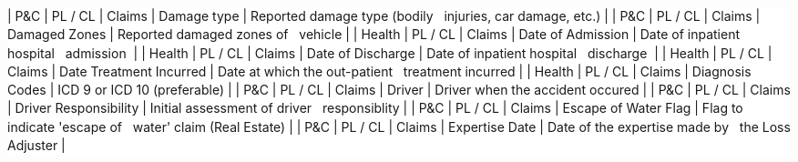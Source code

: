 | P&C                       | PL / CL | Claims          | Damage type                                 | Reported damage type (bodily   injuries, car damage, etc.)                                                                                                                                                                                                                                                                                                                                                                                                                                         |
| P&C                       | PL / CL | Claims          | Damaged Zones                               | Reported damaged zones of   vehicle                                                                                                                                                                                                                                                                                                                                                                                                                                                                |
| Health                    | PL / CL | Claims          | Date of Admission                           | Date of inpatient hospital   admission                                                                                                                                                                                                                                                                                                                                                                                                                                                             |
| Health                    | PL / CL | Claims          | Date of Discharge                           | Date of inpatient hospital   discharge                                                                                                                                                                                                                                                                                                                                                                                                                                                             |
| Health                    | PL / CL | Claims          | Date Treatment Incurred                     | Date at which the out-patient   treatment incurred                                                                                                                                                                                                                                                                                                                                                                                                                                                 |
| Health                    | PL / CL | Claims          | Diagnosis Codes                             | ICD 9 or ICD 10 (preferable)                                                                                                                                                                                                                                                                                                                                                                                                                                                                       |
| P&C                       | PL / CL | Claims          | Driver                                      | Driver when the accident occured                                                                                                                                                                                                                                                                                                                                                                                                                                                                   |
| P&C                       | PL / CL | Claims          | Driver Responsibility                       | Initial assessment of driver   responsiblity                                                                                                                                                                                                                                                                                                                                                                                                                                                       |
| P&C                       | PL / CL | Claims          | Escape of Water Flag                        | Flag to indicate 'escape of   water' claim (Real Estate)                                                                                                                                                                                                                                                                                                                                                                                                                                           |
| P&C                       | PL / CL | Claims          | Expertise Date                              | Date of the expertise made by   the Loss Adjuster                                                                                                                                                                                                                                                                                                                                                                                                                                                  |